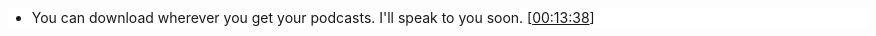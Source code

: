 *  You can download wherever you get your podcasts. I'll speak to you soon. [[00:13:38](https://www.youtube.com/watch?v=qAMu8SnQwJE&t=818.32s)]
